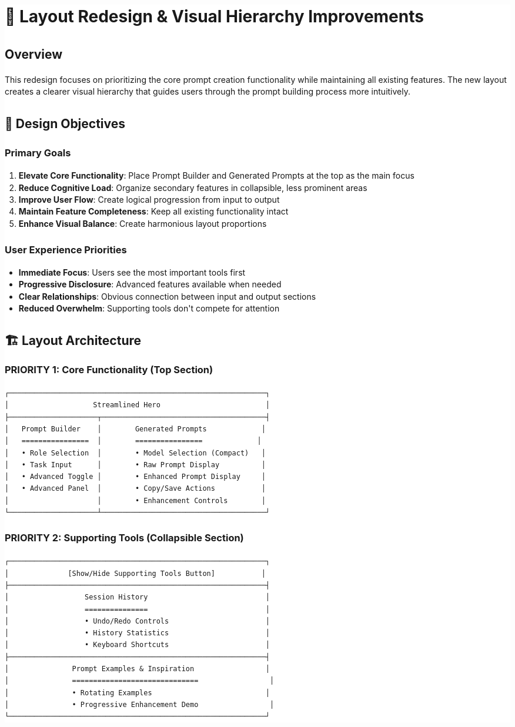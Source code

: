 # 🎨 Layout Redesign & Visual Hierarchy Improvements

## Overview

This redesign focuses on prioritizing the core prompt creation functionality while maintaining all existing features. The new layout creates a clearer visual hierarchy that guides users through the prompt building process more intuitively.

## 🎯 Design Objectives

### **Primary Goals**
1. **Elevate Core Functionality**: Place Prompt Builder and Generated Prompts at the top as the main focus
2. **Reduce Cognitive Load**: Organize secondary features in collapsible, less prominent areas
3. **Improve User Flow**: Create logical progression from input to output
4. **Maintain Feature Completeness**: Keep all existing functionality intact
5. **Enhance Visual Balance**: Create harmonious layout proportions

### **User Experience Priorities**
- **Immediate Focus**: Users see the most important tools first
- **Progressive Disclosure**: Advanced features available when needed
- **Clear Relationships**: Obvious connection between input and output sections
- **Reduced Overwhelm**: Supporting tools don't compete for attention

## 🏗️ Layout Architecture

### **PRIORITY 1: Core Functionality (Top Section)**
```
┌─────────────────────────────────────────────────────────────┐
│                    Streamlined Hero                         │
├─────────────────────┬───────────────────────────────────────┤
│   Prompt Builder    │        Generated Prompts             │
│   ================  │        ================             │
│   • Role Selection  │        • Model Selection (Compact)   │
│   • Task Input      │        • Raw Prompt Display          │
│   • Advanced Toggle │        • Enhanced Prompt Display     │
│   • Advanced Panel  │        • Copy/Save Actions           │
│                     │        • Enhancement Controls        │
└─────────────────────┴───────────────────────────────────────┘
```

### **PRIORITY 2: Supporting Tools (Collapsible Section)**
```
┌─────────────────────────────────────────────────────────────┐
│              [Show/Hide Supporting Tools Button]           │
├─────────────────────────────────────────────────────────────┤
│                  Session History                            │
│                  ===============                            │
│                  • Undo/Redo Controls                       │
│                  • History Statistics                       │
│                  • Keyboard Shortcuts                       │
├─────────────────────────────────────────────────────────────┤
│               Prompt Examples & Inspiration                 │
│               ==============================                 │
│               • Rotating Examples                           │
│               • Progressive Enhancement Demo                 │
└─────────────────────────────────────────────────────────────┘
```

